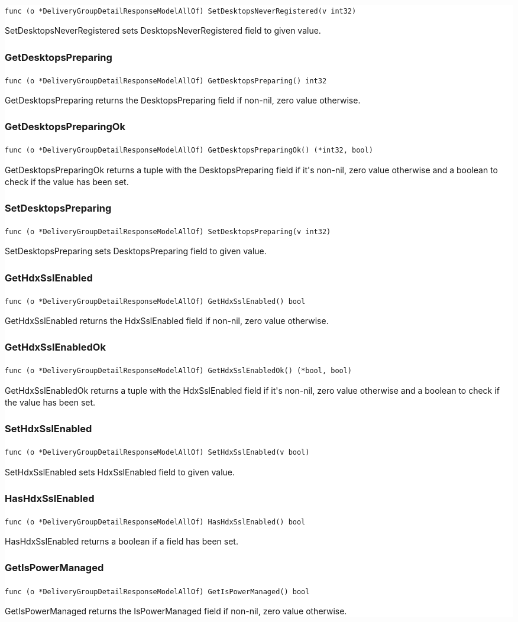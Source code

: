 `func (o *DeliveryGroupDetailResponseModelAllOf) SetDesktopsNeverRegistered(v int32)`

SetDesktopsNeverRegistered sets DesktopsNeverRegistered field to given value.


### GetDesktopsPreparing

`func (o *DeliveryGroupDetailResponseModelAllOf) GetDesktopsPreparing() int32`

GetDesktopsPreparing returns the DesktopsPreparing field if non-nil, zero value otherwise.

### GetDesktopsPreparingOk

`func (o *DeliveryGroupDetailResponseModelAllOf) GetDesktopsPreparingOk() (*int32, bool)`

GetDesktopsPreparingOk returns a tuple with the DesktopsPreparing field if it's non-nil, zero value otherwise
and a boolean to check if the value has been set.

### SetDesktopsPreparing

`func (o *DeliveryGroupDetailResponseModelAllOf) SetDesktopsPreparing(v int32)`

SetDesktopsPreparing sets DesktopsPreparing field to given value.


### GetHdxSslEnabled

`func (o *DeliveryGroupDetailResponseModelAllOf) GetHdxSslEnabled() bool`

GetHdxSslEnabled returns the HdxSslEnabled field if non-nil, zero value otherwise.

### GetHdxSslEnabledOk

`func (o *DeliveryGroupDetailResponseModelAllOf) GetHdxSslEnabledOk() (*bool, bool)`

GetHdxSslEnabledOk returns a tuple with the HdxSslEnabled field if it's non-nil, zero value otherwise
and a boolean to check if the value has been set.

### SetHdxSslEnabled

`func (o *DeliveryGroupDetailResponseModelAllOf) SetHdxSslEnabled(v bool)`

SetHdxSslEnabled sets HdxSslEnabled field to given value.

### HasHdxSslEnabled

`func (o *DeliveryGroupDetailResponseModelAllOf) HasHdxSslEnabled() bool`

HasHdxSslEnabled returns a boolean if a field has been set.

### GetIsPowerManaged

`func (o *DeliveryGroupDetailResponseModelAllOf) GetIsPowerManaged() bool`

GetIsPowerManaged returns the IsPowerManaged field if non-nil, zero value otherwise.
